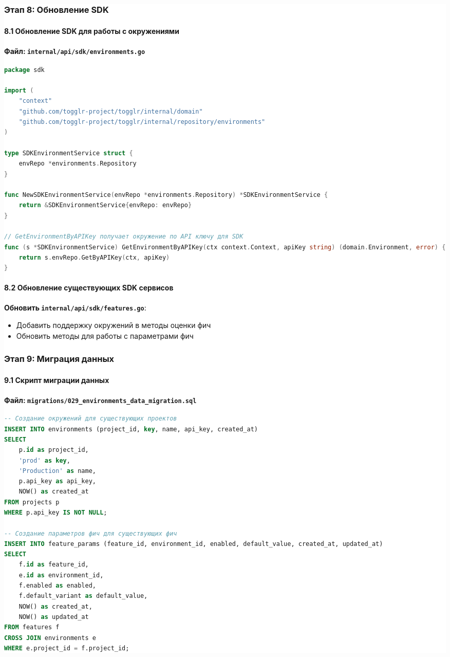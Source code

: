 ### Этап 8: Обновление SDK

#### 8.1 Обновление SDK для работы с окружениями

**Файл: `internal/api/sdk/environments.go`**
```go
package sdk

import (
    "context"
    "github.com/togglr-project/togglr/internal/domain"
    "github.com/togglr-project/togglr/internal/repository/environments"
)

type SDKEnvironmentService struct {
    envRepo *environments.Repository
}

func NewSDKEnvironmentService(envRepo *environments.Repository) *SDKEnvironmentService {
    return &SDKEnvironmentService{envRepo: envRepo}
}

// GetEnvironmentByAPIKey получает окружение по API ключу для SDK
func (s *SDKEnvironmentService) GetEnvironmentByAPIKey(ctx context.Context, apiKey string) (domain.Environment, error) {
    return s.envRepo.GetByAPIKey(ctx, apiKey)
}
```

#### 8.2 Обновление существующих SDK сервисов

**Обновить `internal/api/sdk/features.go`**:
- Добавить поддержку окружений в методы оценки фич
- Обновить методы для работы с параметрами фич

### Этап 9: Миграция данных

#### 9.1 Скрипт миграции данных

**Файл: `migrations/029_environments_data_migration.sql`**
```sql
-- Создание окружений для существующих проектов
INSERT INTO environments (project_id, key, name, api_key, created_at)
SELECT 
    p.id as project_id,
    'prod' as key,
    'Production' as name,
    p.api_key as api_key,
    NOW() as created_at
FROM projects p
WHERE p.api_key IS NOT NULL;

-- Создание параметров фич для существующих фич
INSERT INTO feature_params (feature_id, environment_id, enabled, default_value, created_at, updated_at)
SELECT 
    f.id as feature_id,
    e.id as environment_id,
    f.enabled as enabled,
    f.default_variant as default_value,
    NOW() as created_at,
    NOW() as updated_at
FROM features f
CROSS JOIN environments e
WHERE e.project_id = f.project_id;
```